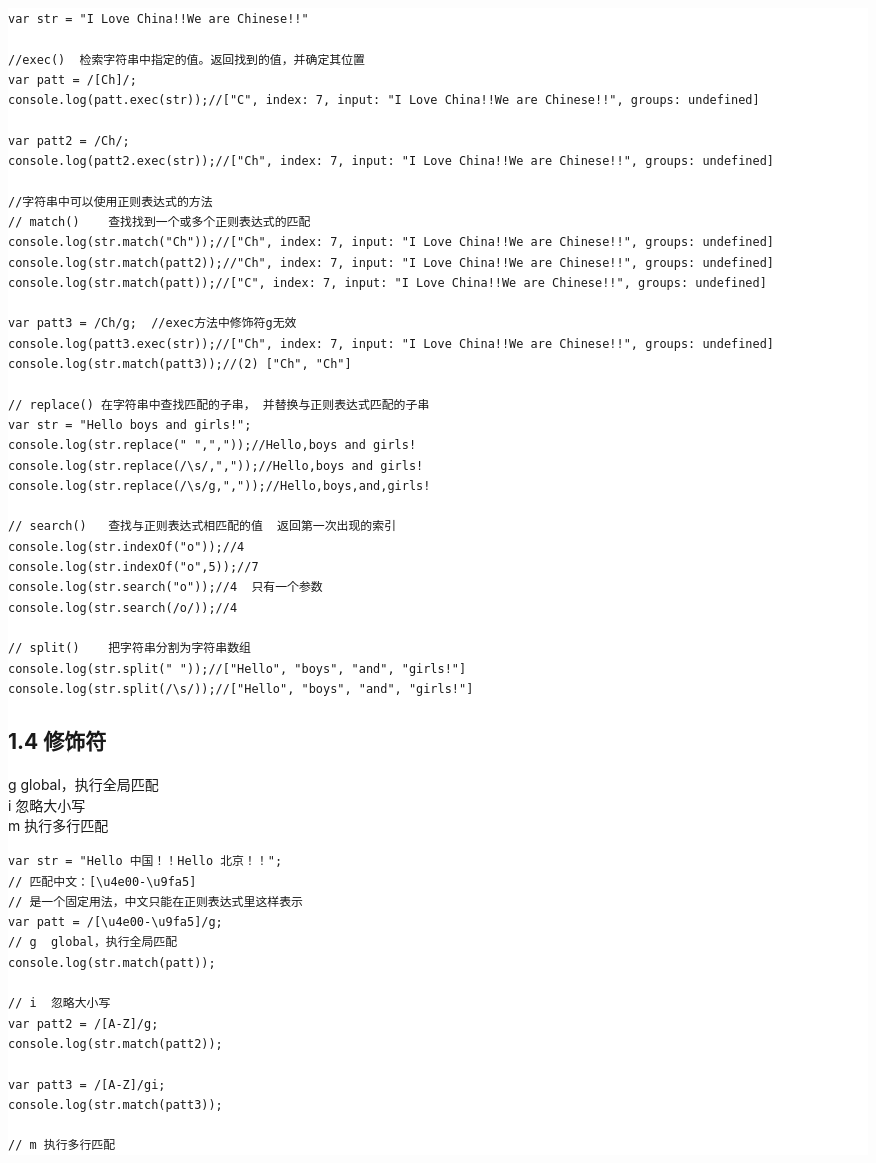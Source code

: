 ```  
var str = "I Love China!!We are Chinese!!"  
  
//exec()  检索字符串中指定的值。返回找到的值，并确定其位置  
var patt = /[Ch]/;  
console.log(patt.exec(str));//["C", index: 7, input: "I Love China!!We are Chinese!!", groups: undefined]  
  
var patt2 = /Ch/;  
console.log(patt2.exec(str));//["Ch", index: 7, input: "I Love China!!We are Chinese!!", groups: undefined]  
  
//字符串中可以使用正则表达式的方法  
// match()    查找找到一个或多个正则表达式的匹配  
console.log(str.match("Ch"));//["Ch", index: 7, input: "I Love China!!We are Chinese!!", groups: undefined]  
console.log(str.match(patt2));//"Ch", index: 7, input: "I Love China!!We are Chinese!!", groups: undefined]  
console.log(str.match(patt));//["C", index: 7, input: "I Love China!!We are Chinese!!", groups: undefined]  
  
var patt3 = /Ch/g;  //exec方法中修饰符g无效  
console.log(patt3.exec(str));//["Ch", index: 7, input: "I Love China!!We are Chinese!!", groups: undefined]  
console.log(str.match(patt3));//(2) ["Ch", "Ch"]  
  
// replace() 在字符串中查找匹配的子串， 并替换与正则表达式匹配的子串  
var str = "Hello boys and girls!";  
console.log(str.replace(" ",","));//Hello,boys and girls!  
console.log(str.replace(/\s/,","));//Hello,boys and girls!  
console.log(str.replace(/\s/g,","));//Hello,boys,and,girls!  
  
// search()   查找与正则表达式相匹配的值  返回第一次出现的索引  
console.log(str.indexOf("o"));//4  
console.log(str.indexOf("o",5));//7  
console.log(str.search("o"));//4  只有一个参数  
console.log(str.search(/o/));//4  
  
// split()    把字符串分割为字符串数组  
console.log(str.split(" "));//["Hello", "boys", "and", "girls!"]  
console.log(str.split(/\s/));//["Hello", "boys", "and", "girls!"]  
```  
  
## 1.4 修饰符  
g  global，执行全局匹配  
i  忽略大小写  
m 执行多行匹配  
```  
var str = "Hello 中国！！Hello 北京！！";  
// 匹配中文：[\u4e00-\u9fa5]  
// 是一个固定用法，中文只能在正则表达式里这样表示  
var patt = /[\u4e00-\u9fa5]/g;  
// g  global，执行全局匹配  
console.log(str.match(patt));  
  
// i  忽略大小写  
var patt2 = /[A-Z]/g;  
console.log(str.match(patt2));  
  
var patt3 = /[A-Z]/gi;  
console.log(str.match(patt3));  
  
// m 执行多行匹配  
```